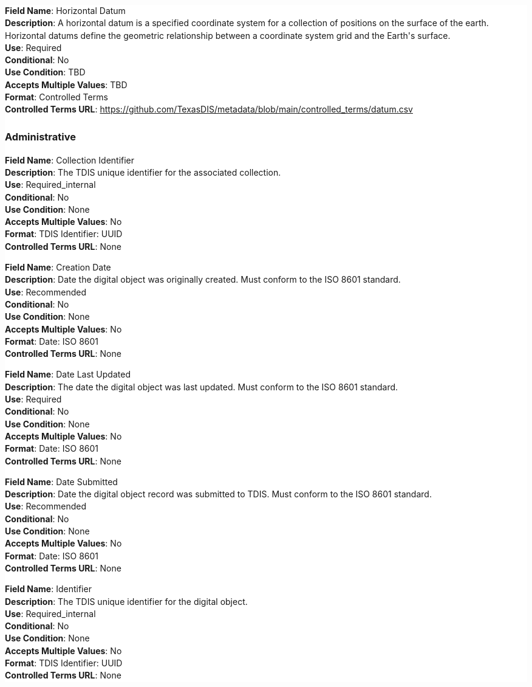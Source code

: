 **Field Name**: Horizontal Datum  
**Description**: A horizontal datum is a specified coordinate system for a collection of positions on the surface of the earth. Horizontal datums define the geometric relationship between a coordinate system grid and the Earth's surface.  
**Use**: Required  
**Conditional**: No  
**Use Condition**: TBD  
**Accepts Multiple Values**: TBD  
**Format**: Controlled Terms  
**Controlled Terms URL**: https://github.com/TexasDIS/metadata/blob/main/controlled_terms/datum.csv  

### Administrative
**Field Name**: Collection Identifier  
**Description**: The TDIS unique identifier for the associated collection.  
**Use**: Required_internal  
**Conditional**: No  
**Use Condition**: None  
**Accepts Multiple Values**: No  
**Format**: TDIS Identifier: UUID  
**Controlled Terms URL**: None  

**Field Name**: Creation Date  
**Description**: Date the digital object was originally created. Must conform to the ISO 8601 standard.  
**Use**: Recommended  
**Conditional**: No  
**Use Condition**: None  
**Accepts Multiple Values**: No  
**Format**: Date: ISO 8601  
**Controlled Terms URL**: None  

**Field Name**: Date Last Updated  
**Description**: The date the digital object was last updated. Must conform to the ISO 8601 standard.  
**Use**: Required  
**Conditional**: No  
**Use Condition**: None  
**Accepts Multiple Values**: No  
**Format**: Date: ISO 8601  
**Controlled Terms URL**: None  

**Field Name**: Date Submitted  
**Description**: Date the digital object record was submitted to TDIS. Must conform to the ISO 8601 standard.  
**Use**: Recommended  
**Conditional**: No  
**Use Condition**: None  
**Accepts Multiple Values**: No  
**Format**: Date: ISO 8601  
**Controlled Terms URL**: None  

**Field Name**: Identifier  
**Description**: The TDIS unique identifier for the digital object.  
**Use**: Required_internal  
**Conditional**: No  
**Use Condition**: None  
**Accepts Multiple Values**: No  
**Format**: TDIS Identifier: UUID  
**Controlled Terms URL**: None  

